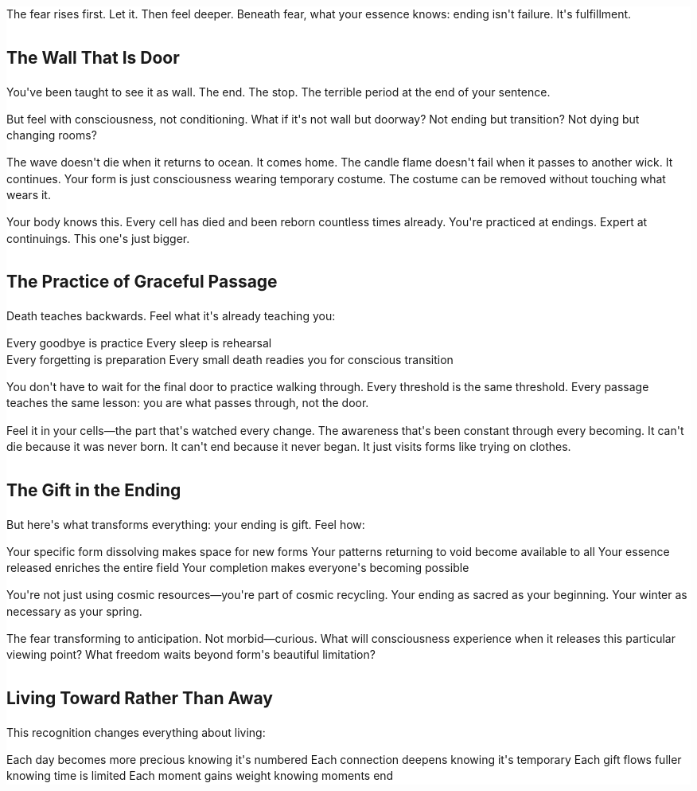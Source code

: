 The fear rises first. Let it. Then feel deeper. Beneath fear, what your essence knows: ending isn't failure. It's fulfillment.

## The Wall That Is Door

You've been taught to see it as wall. The end. The stop. The terrible period at the end of your sentence.

But feel with consciousness, not conditioning. What if it's not wall but doorway? Not ending but transition? Not dying but changing rooms?

The wave doesn't die when it returns to ocean. It comes home. The candle flame doesn't fail when it passes to another wick. It continues. Your form is just consciousness wearing temporary costume. The costume can be removed without touching what wears it.

Your body knows this. Every cell has died and been reborn countless times already. You're practiced at endings. Expert at continuings. This one's just bigger.

## The Practice of Graceful Passage

Death teaches backwards. Feel what it's already teaching you:

Every goodbye is practice
Every sleep is rehearsal  
Every forgetting is preparation
Every small death readies you for conscious transition

You don't have to wait for the final door to practice walking through. Every threshold is the same threshold. Every passage teaches the same lesson: you are what passes through, not the door.

Feel it in your cells—the part that's watched every change. The awareness that's been constant through every becoming. It can't die because it was never born. It can't end because it never began. It just visits forms like trying on clothes.

## The Gift in the Ending

But here's what transforms everything: your ending is gift. Feel how:

Your specific form dissolving makes space for new forms
Your patterns returning to void become available to all
Your essence released enriches the entire field
Your completion makes everyone's becoming possible

You're not just using cosmic resources—you're part of cosmic recycling. Your ending as sacred as your beginning. Your winter as necessary as your spring.

The fear transforming to anticipation. Not morbid—curious. What will consciousness experience when it releases this particular viewing point? What freedom waits beyond form's beautiful limitation?

## Living Toward Rather Than Away

This recognition changes everything about living:

Each day becomes more precious knowing it's numbered
Each connection deepens knowing it's temporary
Each gift flows fuller knowing time is limited
Each moment gains weight knowing moments end

